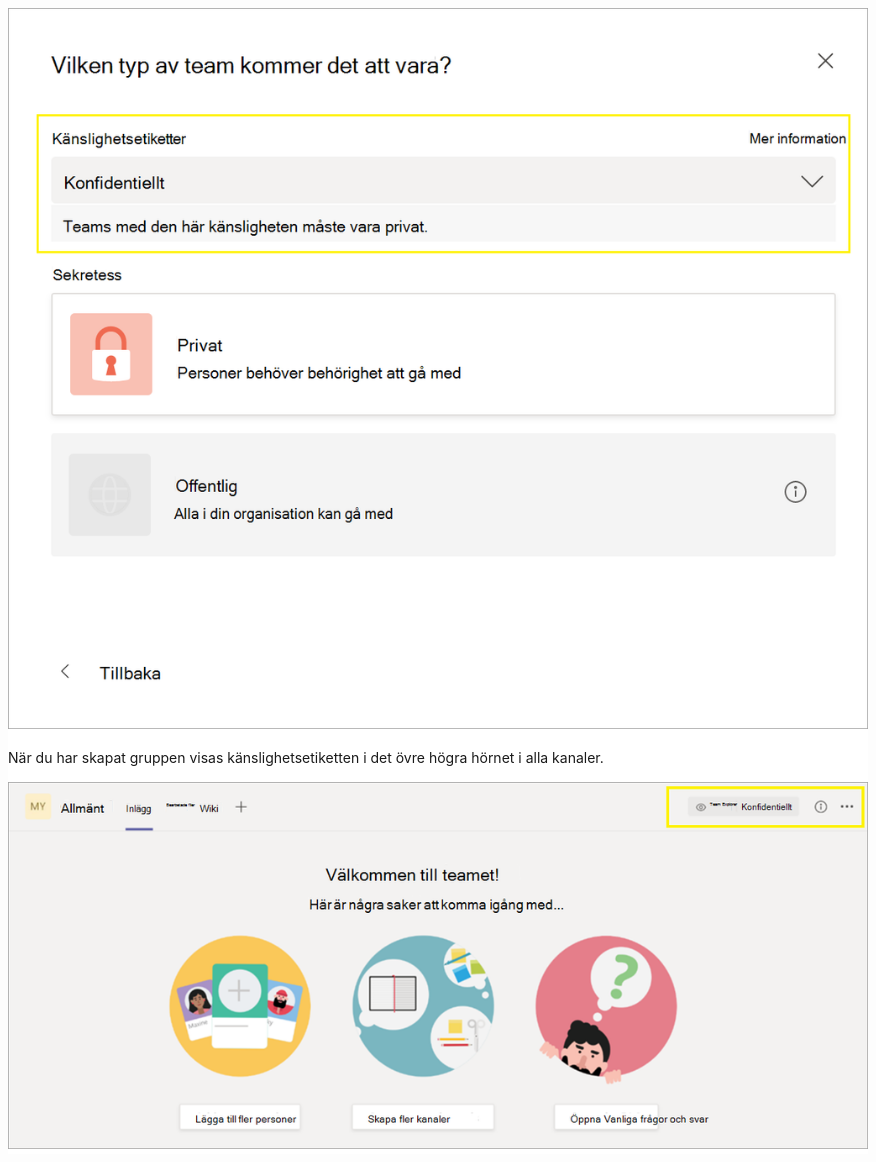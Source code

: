 ![Sekretessinställningen när du skapar ett nytt team](../media/privacy-setting-new-team.png)

När du har skapat gruppen visas känslighetsetiketten i det övre högra hörnet i alla kanaler.

![Känslighetsetiketten visas i teamet](../media/privacy-setting-teams.png)
